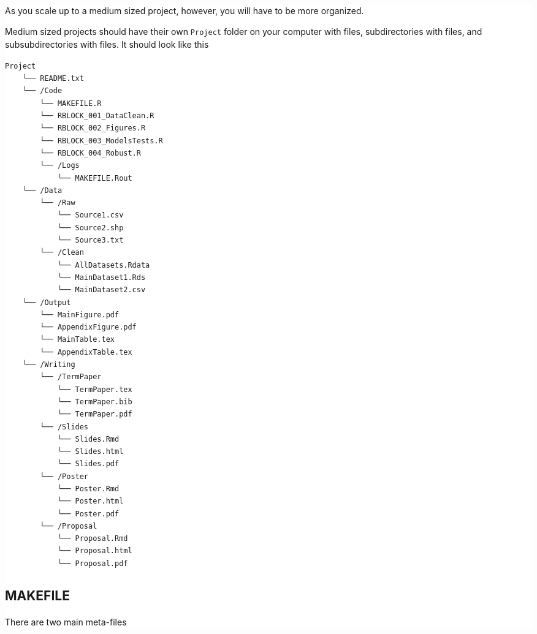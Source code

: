 As you scale up to a medium sized project, however, you will have to be more organized.

Medium sized projects should have their own `Project` folder on your computer with files, subdirectories with files, and subsubdirectories with files. It should look like this
```
Project
    └── README.txt
    └── /Code
        └── MAKEFILE.R
        └── RBLOCK_001_DataClean.R
        └── RBLOCK_002_Figures.R
        └── RBLOCK_003_ModelsTests.R
        └── RBLOCK_004_Robust.R
        └── /Logs
            └── MAKEFILE.Rout
    └── /Data
        └── /Raw
            └── Source1.csv
            └── Source2.shp
            └── Source3.txt
        └── /Clean
            └── AllDatasets.Rdata
            └── MainDataset1.Rds
            └── MainDataset2.csv
    └── /Output
        └── MainFigure.pdf
        └── AppendixFigure.pdf
        └── MainTable.tex
        └── AppendixTable.tex
    └── /Writing
        └── /TermPaper
            └── TermPaper.tex
            └── TermPaper.bib
            └── TermPaper.pdf
        └── /Slides
            └── Slides.Rmd
            └── Slides.html
            └── Slides.pdf
        └── /Poster
            └── Poster.Rmd
            └── Poster.html
            └── Poster.pdf
        └── /Proposal
            └── Proposal.Rmd
            └── Proposal.html
            └── Proposal.pdf
```



## MAKEFILE

There are two main meta-files
